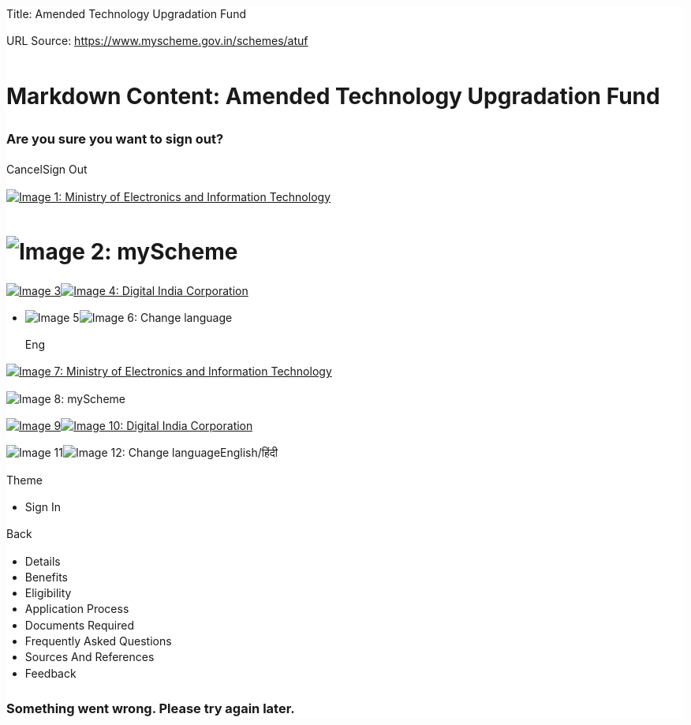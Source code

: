 Title: Amended Technology Upgradation Fund

URL Source: https://www.myscheme.gov.in/schemes/atuf

Markdown Content:
Amended Technology Upgradation Fund
===============
  

### Are you sure you want to sign out?

CancelSign Out

[![Image 1: Ministry of Electronics and Information Technology](https://cdn.myscheme.in/images/logos/emblem-black.svg)](https://www.myscheme.gov.in/)

![Image 2: myScheme](https://cdn.myscheme.in/images/logos/myscheme-logo-black.svg)
==================================================================================

[![Image 3](blob:https://www.myscheme.gov.in/7029bfa5283c1934d72d4efe1c626373)![Image 4: Digital India Corporation](https://cdn.myscheme.in/images/logos/digital-india-black.svg)](https://www.digitalindia.gov.in/)

*   ![Image 5](blob:https://www.myscheme.gov.in/39e3356370f513e3664ceae4ebfc3a5a)![Image 6: Change language](blob:https://www.myscheme.gov.in/b9a31d3949b1882a09ed2f8508d538f3)
    
    Eng
    

[![Image 7: Ministry of Electronics and Information Technology](https://cdn.myscheme.in/images/logos/emblem-black.svg)](https://www.myscheme.gov.in/)

![Image 8: myScheme](https://cdn.myscheme.in/images/logos/myscheme-logo-black.svg)

[![Image 9](blob:https://www.myscheme.gov.in/04e0786ebe0ffe2b3244c2451b75b80f)![Image 10: Digital India Corporation](https://cdn.myscheme.in/images/logos/digital-india-black.svg)](https://www.digitalindia.gov.in/)

![Image 11](blob:https://www.myscheme.gov.in/39e3356370f513e3664ceae4ebfc3a5a)![Image 12: Change language](https://cdn.myscheme.in/images/icons/language.svg)English/हिंदी

Theme

*   Sign In

Back

*   Details
*   Benefits
*   Eligibility
*   Application Process
*   Documents Required
*   Frequently Asked Questions
*   Sources And References
*   Feedback

### Something went wrong. Please try again later.
